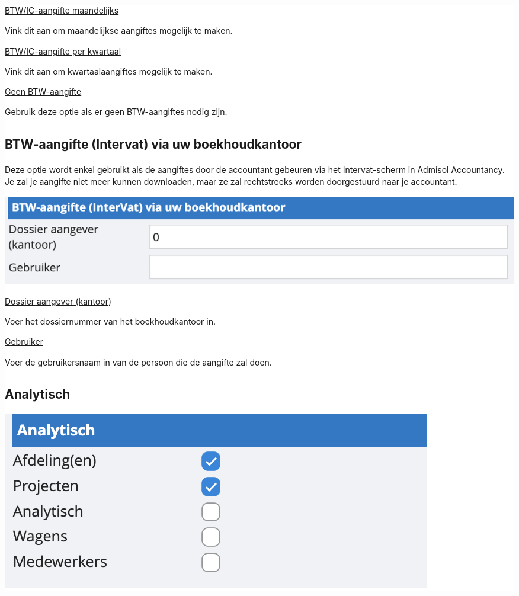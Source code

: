 <u>BTW/IC-aangifte maandelijks</u>

Vink dit aan om maandelijkse aangiftes mogelijk te maken.

<u>BTW/IC-aangifte per kwartaal</u>

Vink dit aan om kwartaalaangiftes mogelijk te maken.

<u>Geen BTW-aangifte</u>

Gebruik deze optie als er geen BTW-aangiftes nodig zijn.

## BTW-aangifte (Intervat) via uw boekhoudkantoor

Deze optie wordt enkel gebruikt als de aangiftes door de accountant gebeuren via het Intervat-scherm in Admisol Accountancy. Je zal je aangifte niet meer kunnen downloaden, maar ze zal rechtstreeks worden doorgestuurd naar je accountant.

![alt text](../../../resources/dossierinstellingen/image-3.png)

<u>Dossier aangever (kantoor)</u>

Voer het dossiernummer van het boekhoudkantoor in.

<u>Gebruiker</u>

Voer de gebruikersnaam in van de persoon die de aangifte zal doen.

## Analytisch

![alt text](../../../resources/dossierinstellingen/image-4.png)
